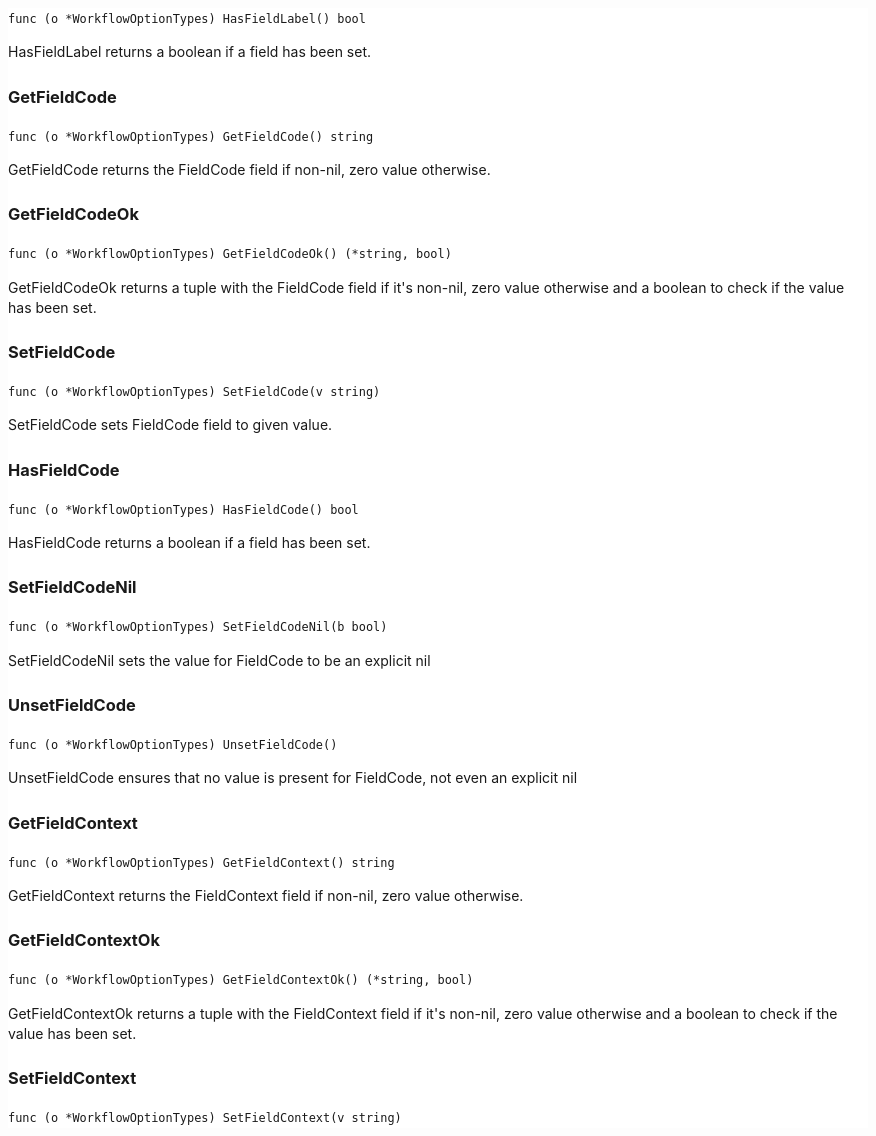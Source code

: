 `func (o *WorkflowOptionTypes) HasFieldLabel() bool`

HasFieldLabel returns a boolean if a field has been set.

### GetFieldCode

`func (o *WorkflowOptionTypes) GetFieldCode() string`

GetFieldCode returns the FieldCode field if non-nil, zero value otherwise.

### GetFieldCodeOk

`func (o *WorkflowOptionTypes) GetFieldCodeOk() (*string, bool)`

GetFieldCodeOk returns a tuple with the FieldCode field if it's non-nil, zero value otherwise
and a boolean to check if the value has been set.

### SetFieldCode

`func (o *WorkflowOptionTypes) SetFieldCode(v string)`

SetFieldCode sets FieldCode field to given value.

### HasFieldCode

`func (o *WorkflowOptionTypes) HasFieldCode() bool`

HasFieldCode returns a boolean if a field has been set.

### SetFieldCodeNil

`func (o *WorkflowOptionTypes) SetFieldCodeNil(b bool)`

 SetFieldCodeNil sets the value for FieldCode to be an explicit nil

### UnsetFieldCode
`func (o *WorkflowOptionTypes) UnsetFieldCode()`

UnsetFieldCode ensures that no value is present for FieldCode, not even an explicit nil
### GetFieldContext

`func (o *WorkflowOptionTypes) GetFieldContext() string`

GetFieldContext returns the FieldContext field if non-nil, zero value otherwise.

### GetFieldContextOk

`func (o *WorkflowOptionTypes) GetFieldContextOk() (*string, bool)`

GetFieldContextOk returns a tuple with the FieldContext field if it's non-nil, zero value otherwise
and a boolean to check if the value has been set.

### SetFieldContext

`func (o *WorkflowOptionTypes) SetFieldContext(v string)`
